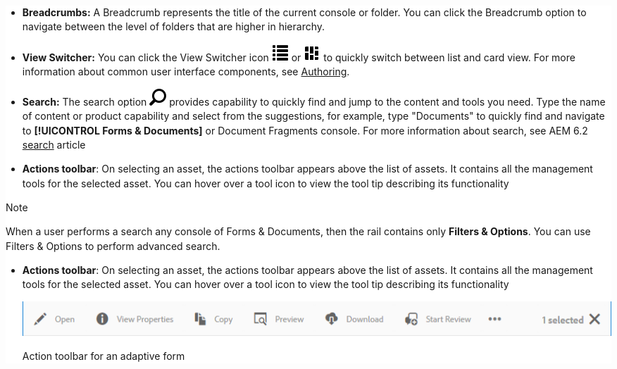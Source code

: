* **Breadcrumbs:** A Breadcrumb represents the title of the current console or folder. You can click the Breadcrumb option to navigate between the level of folders that are higher in hierarchy.
* **View Switcher:** You can click the View Switcher icon ![viewlist](assets/viewlist.png) or ![viewcard](assets/viewcard.png) to quickly switch between list and card view. For more information about common user interface components, see [Authoring](/help/sites-authoring/author.md).
* **Search:** The search option ![search](assets/search.png) provides capability to quickly find and jump to the content and tools you need. Type the name of content or product capability and select from the suggestions, for example, type "Documents" to quickly find and navigate to **[!UICONTROL Forms & Documents]** or Document Fragments console. For more information about search, see AEM 6.2 [search](/help/sites-authoring/search.md) article

* **Actions toolbar**: On selecting an asset, the actions toolbar appears above the list of assets. It contains all the management tools for the selected asset. You can hover over a tool icon to view the tool tip describing its functionality

>[!NOTE]
>
>When a user performs a search any console of Forms & Documents, then the rail contains only **Filters & Options**. You can use Filters & Options to perform advanced search.

* **Actions toolbar**: On selecting an asset, the actions toolbar appears above the list of assets. It contains all the management tools for the selected asset. You can hover over a tool icon to view the tool tip describing its functionality

  ![Action toolbar for an adaptive form](assets/action_toolbar_new.png)

  Action toolbar for an adaptive form
